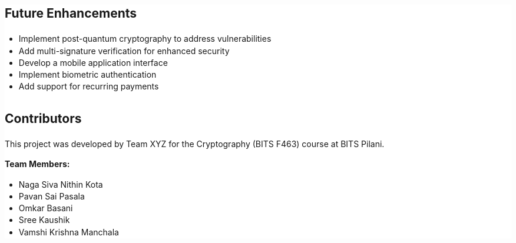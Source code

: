 ## Future Enhancements
- Implement post-quantum cryptography to address vulnerabilities
- Add multi-signature verification for enhanced security
- Develop a mobile application interface
- Implement biometric authentication
- Add support for recurring payments

## Contributors
This project was developed by Team XYZ for the Cryptography (BITS F463) course at BITS Pilani.

**Team Members:**
- Naga Siva Nithin Kota
- Pavan Sai Pasala
- Omkar Basani
- Sree Kaushik
- Vamshi Krishna Manchala
